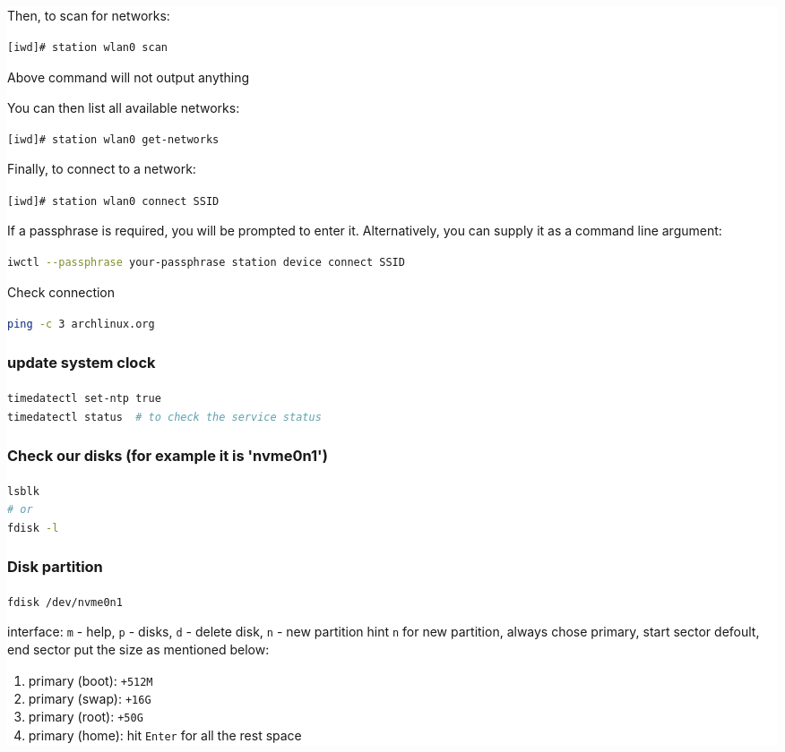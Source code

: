 Then, to scan for networks:

```sh
[iwd]# station wlan0 scan
```
Above command will not output anything

You can then list all available networks:

```sh
[iwd]# station wlan0 get-networks
```

Finally, to connect to a network:

```sh
[iwd]# station wlan0 connect SSID
```

If a passphrase is required, you will be prompted to enter it. Alternatively,
you can supply it as a command line argument:

```sh
iwctl --passphrase your-passphrase station device connect SSID
```

Check connection

```sh
ping -c 3 archlinux.org
```

### update system clock

```sh
timedatectl set-ntp true
timedatectl status  # to check the service status
```

### Check our disks (for example it is 'nvme0n1')

```sh
lsblk
# or
fdisk -l
```

### Disk partition

```sh
fdisk /dev/nvme0n1
```

interface: `m` - help, `p` - disks, `d` - delete disk, `n` - new partition
hint `n` for new partition, always chose primary, start sector defoult, end
sector put the size as mentioned below:

1. primary (boot): `+512M`
2. primary (swap): `+16G`
3. primary (root): `+50G`
4. primary (home): hit `Enter` for all the rest space
